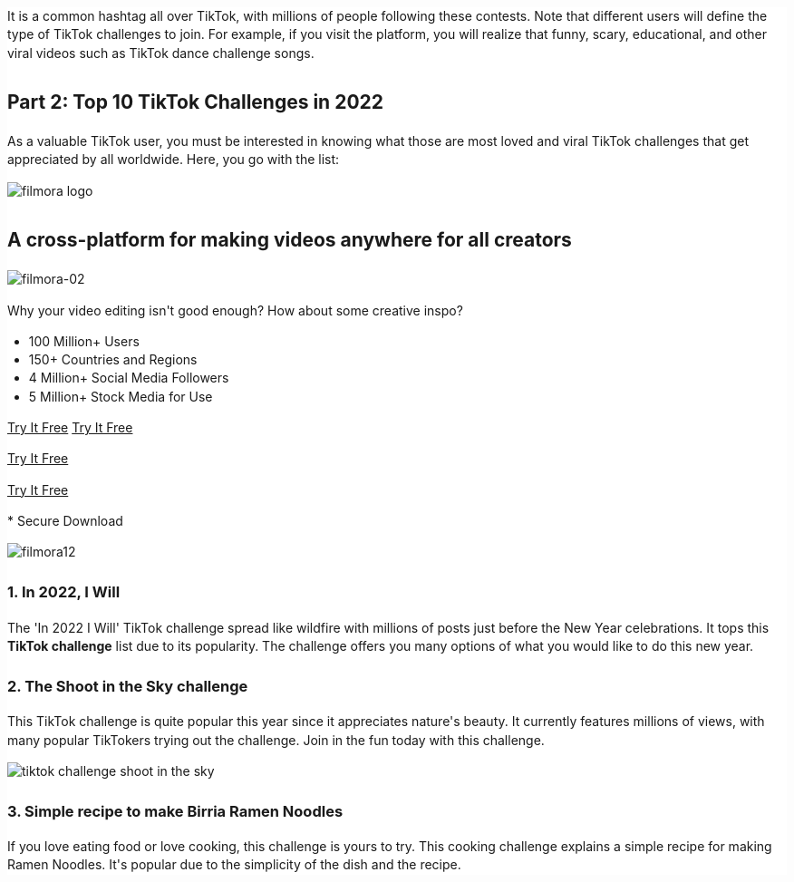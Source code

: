 It is a common hashtag all over TikTok, with millions of people following these contests. Note that different users will define the type of TikTok challenges to join. For example, if you visit the platform, you will realize that funny, scary, educational, and other viral videos such as TikTok dance challenge songs.

## Part 2: Top 10 TikTok Challenges in 2022

As a valuable TikTok user, you must be interested in knowing what those are most loved and viral TikTok challenges that get appreciated by all worldwide. Here, you go with the list:

![filmora logo](https://neveragain.allstatics.com/2019/assets/icon/logo/filmora-horizontal.svg)

## A cross-platform for making videos anywhere for all creators

![filmora-02](https://images.wondershare.com/filmora/filmora12/side_brand_filmora12.png)

 Why your video editing isn't good enough? How about some creative inspo?

* 100 Million+ Users
* 150+ Countries and Regions
* 4 Million+ Social Media Followers
* 5 Million+ Stock Media for Use

[Try It Free](https://tools.techidaily.com/wondershare/filmora/download/) [Try It Free](https://tools.techidaily.com/wondershare/filmora/download/)

[Try It Free](https://apps.apple.com/app/apple-store/id1459336970?pt=169436&ct=official-website&mt=8)

[Try It Free](https://app.adjust.com/b0k9hf2%5F4bsu85t)

 \* Secure Download

![filmora12](https://images.wondershare.com/filmora/12-filmora/img/filmora12-01.png)

### 1\. In 2022, I Will

The 'In 2022 I Will' TikTok challenge spread like wildfire with millions of posts just before the New Year celebrations. It tops this **TikTok challenge** list due to its popularity. The challenge offers you many options of what you would like to do this new year.

### 2\. The Shoot in the Sky challenge

This TikTok challenge is quite popular this year since it appreciates nature's beauty. It currently features millions of views, with many popular TikTokers trying out the challenge. Join in the fun today with this challenge.

![tiktok challenge shoot in the sky](https://images.wondershare.com/filmora/article-images/2022/tiktok-challenge-shoot-sky.jpeg)

### 3\. Simple recipe to make Birria Ramen Noodles

If you love eating food or love cooking, this challenge is yours to try. This cooking challenge explains a simple recipe for making Ramen Noodles. It's popular due to the simplicity of the dish and the recipe.
